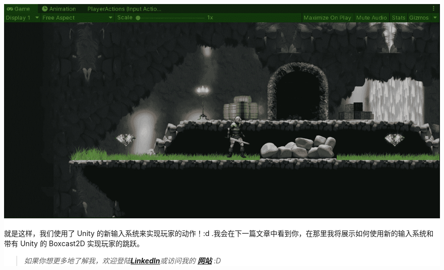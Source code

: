 ![](img/3a9240038bd307d730505b4dddbeaa91.png)

就是这样，我们使用了 Unity 的新输入系统来实现玩家的动作！:d .我会在下一篇文章中看到你，在那里我将展示如何使用新的输入系统和带有 Unity 的 Boxcast2D 实现玩家的跳跃。

> *如果你想更多地了解我，欢迎登陆*[***LinkedIn***](https://www.linkedin.com/in/fas444/)**或访问我的* [***网站***](http://fernandoalcasan.com/) *:D**